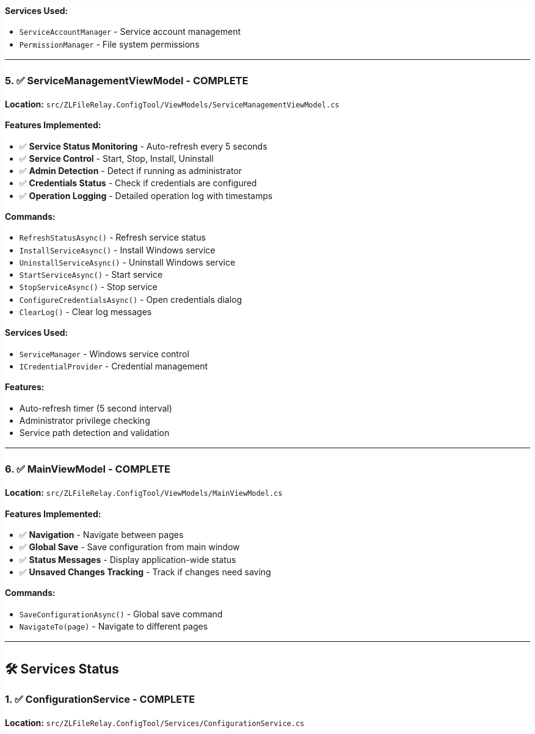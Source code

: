 **Services Used:**
- `ServiceAccountManager` - Service account management
- `PermissionManager` - File system permissions

---

### 5. ✅ ServiceManagementViewModel - **COMPLETE**
**Location:** `src/ZLFileRelay.ConfigTool/ViewModels/ServiceManagementViewModel.cs`

**Features Implemented:**
- ✅ **Service Status Monitoring** - Auto-refresh every 5 seconds
- ✅ **Service Control** - Start, Stop, Install, Uninstall
- ✅ **Admin Detection** - Detect if running as administrator
- ✅ **Credentials Status** - Check if credentials are configured
- ✅ **Operation Logging** - Detailed operation log with timestamps

**Commands:**
- `RefreshStatusAsync()` - Refresh service status
- `InstallServiceAsync()` - Install Windows service
- `UninstallServiceAsync()` - Uninstall Windows service
- `StartServiceAsync()` - Start service
- `StopServiceAsync()` - Stop service
- `ConfigureCredentialsAsync()` - Open credentials dialog
- `ClearLog()` - Clear log messages

**Services Used:**
- `ServiceManager` - Windows service control
- `ICredentialProvider` - Credential management

**Features:**
- Auto-refresh timer (5 second interval)
- Administrator privilege checking
- Service path detection and validation

---

### 6. ✅ MainViewModel - **COMPLETE**
**Location:** `src/ZLFileRelay.ConfigTool/ViewModels/MainViewModel.cs`

**Features Implemented:**
- ✅ **Navigation** - Navigate between pages
- ✅ **Global Save** - Save configuration from main window
- ✅ **Status Messages** - Display application-wide status
- ✅ **Unsaved Changes Tracking** - Track if changes need saving

**Commands:**
- `SaveConfigurationAsync()` - Global save command
- `NavigateTo(page)` - Navigate to different pages

---

## 🛠️ Services Status

### 1. ✅ ConfigurationService - **COMPLETE**
**Location:** `src/ZLFileRelay.ConfigTool/Services/ConfigurationService.cs`
